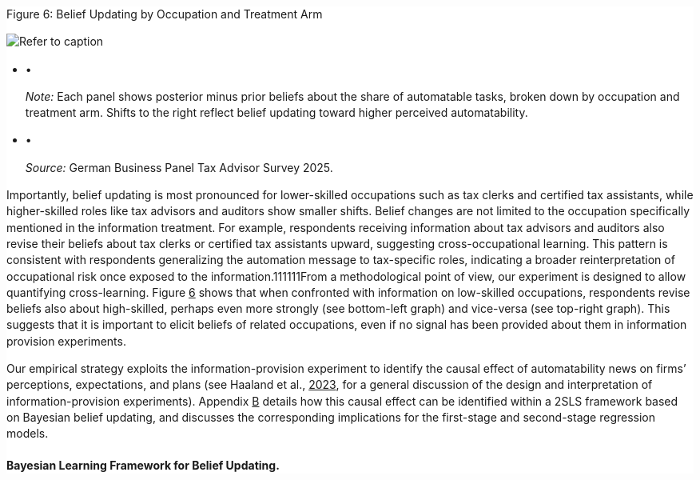 Figure 6: Belief Updating by Occupation and Treatment Arm

![Refer to caption](x4.png)

* •

  *Note:* Each panel shows posterior minus prior beliefs about the share of automatable tasks, broken down by occupation and treatment arm. Shifts to the right reflect belief updating toward higher perceived automatability.
* •

  *Source:* German Business Panel Tax Advisor Survey 2025.

Importantly, belief updating is most pronounced for lower-skilled occupations such as tax clerks and certified tax assistants, while higher-skilled roles like tax advisors and auditors show smaller shifts. Belief changes are not limited to the occupation specifically mentioned in the information treatment. For example, respondents receiving information about tax advisors and auditors also revise their beliefs about tax clerks or certified tax assistants upward, suggesting cross-occupational learning. This pattern is consistent with respondents generalizing the automation message to tax-specific roles, indicating a broader reinterpretation of occupational risk once exposed to the information.111111From a methodological point of view, our experiment is designed to allow quantifying cross-learning. Figure [6](https://arxiv.org/html/2510.21959v1#S3.F6 "Figure 6 ‣ 3.1 Information Provision and Belief Updating ‣ 3 Results ‣ Beliefs about Bots: How Employers Plan for AI in White-Collar WorkWe thank Melanie Arntz, Efi Adamopoulou (discussant), Dietmar Fehr, Gabriel Leite Mariante (discussant), Manuel Menkhoff, Henning Hermes, Cäcilia vom Baur, and the German Federal Chamber of Tax Advisors for insightful comments and discussions, as well as participants at various seminars and conferences for helpful comments. The study was pre-registered in the AEA RCT registry (RCT ID: AEARCTR-0014788). This experiment was reviewed by the Ethics Committee of the University of Mannheim (EC-8/2024). We declare that we have no interests, financial or otherwise, that relate to the research described in this paper. We are grateful to the Deutsche Forschungsgemeinschaft (DFG, German Research Foundation) for financial support through CRC TRR 266 Accounting for Transparency (Project-ID 403041268).") shows that when confronted with information on low-skilled occupations, respondents revise beliefs also about high-skilled, perhaps even more strongly (see bottom-left graph) and vice-versa (see top-right graph). This suggests that it is important to elicit beliefs of related occupations, even if no signal has been provided about them in information provision experiments.

Our empirical strategy exploits the information-provision experiment to identify the causal effect of automatability news on firms’ perceptions, expectations, and plans (see Haaland et al., [2023](https://arxiv.org/html/2510.21959v1#bib.bib35), for a general discussion of the design and interpretation of information-provision experiments). Appendix [B](https://arxiv.org/html/2510.21959v1#A0.SS2 "B Identification of Effect of Automatability Beliefs on Outcomes ‣ Beliefs about Bots: How Employers Plan for AI in White-Collar WorkWe thank Melanie Arntz, Efi Adamopoulou (discussant), Dietmar Fehr, Gabriel Leite Mariante (discussant), Manuel Menkhoff, Henning Hermes, Cäcilia vom Baur, and the German Federal Chamber of Tax Advisors for insightful comments and discussions, as well as participants at various seminars and conferences for helpful comments. The study was pre-registered in the AEA RCT registry (RCT ID: AEARCTR-0014788). This experiment was reviewed by the Ethics Committee of the University of Mannheim (EC-8/2024). We declare that we have no interests, financial or otherwise, that relate to the research described in this paper. We are grateful to the Deutsche Forschungsgemeinschaft (DFG, German Research Foundation) for financial support through CRC TRR 266 Accounting for Transparency (Project-ID 403041268).") details how this causal effect can be identified within a 2SLS framework based on Bayesian belief updating, and discusses the corresponding implications for the first-stage and second-stage regression models.

#### Bayesian Learning Framework for Belief Updating.
